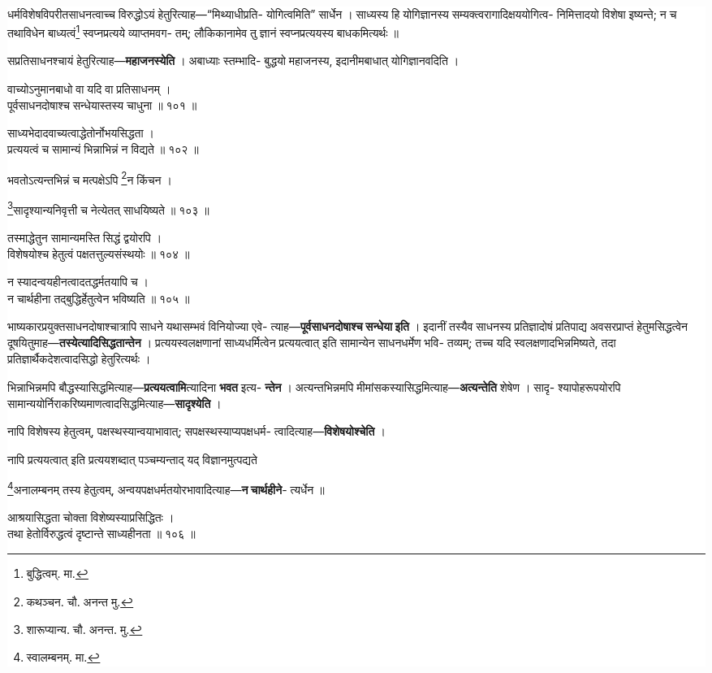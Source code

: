 

धर्मविशेषविपरीतसाधनत्वाच्च विरुद्धोऽयं हेतुरित्याह—<q>मिथ्याधीप्रति-
योगित्वमिति</q> सार्धेन । साध्यस्य हि योगिज्ञानस्य सम्यक्त्वरागादिक्षययोगित्व-
निमित्तादयो विशेषा इष्यन्ते; न च तथाविधेन बाध्यत्वं[^5_pg218] स्वप्नप्रत्यये व्याप्तमवग-
तम्; लौकिकानामेव तु ज्ञानं स्वप्नप्रत्ययस्य बाधकमित्यर्थः ॥



सप्रतिसाधनश्चायं हेतुरित्याह—**महाजनस्येति** । अबाध्याः स्तम्भादि-
बुद्धयो महाजनस्य, इदानीमबाधात् योगिज्ञानवदिति ।

[^1_pg218]: चापि. चौ. अनन्त. मु.

[^2_pg218]: इष्टश्चेत्. चौ. अनन्त. मु.

[^3_pg218]: सर्वाभावाद्वि. चौ. मु.

[^4_pg218]: ष्यत एव. मा.

[^5_pg218]: बुद्धित्वम्. मा.

<pb n="218"/>

वाच्योऽनुमानबाधो वा यदि वा प्रतिसाधनम् ।  
पूर्वसाधनदोषाश्च सन्धेयास्तस्य चाधुना ॥ १०१ ॥  

साध्यभेदादवाच्यत्वाद्धेतोर्नोभयसिद्धता ।  
प्रत्ययत्वं च सामान्यं भिन्नाभिन्नं न विद्यते ॥ १०२ ॥  

भवतोऽत्यन्तभिन्नं च मत्पक्षेऽपि [^1_pg219]न किंचन ।  

[^2_pg219]सादृश्यान्यनिवृत्ती च नेत्येतत् साधयिष्यते ॥ १०३ ॥  

तस्माद्धेतुन सामान्यमस्ति सिद्धं द्वयोरपि ।  
विशेषयोश्च हेतुत्वं पक्षतत्तुल्यसंस्थयोः ॥ १०४ ॥  

न स्यादन्वयहीनत्वादतद्धर्मतयापि च ।  
न चार्थहीना तद्बुद्धिर्हेतुत्वेन भविष्यति ॥ १०५ ॥  

भाष्यकारप्रयुक्तसाधनदोषाश्चात्रापि साधने यथासम्भवं विनियोज्या एवे-
त्याह—**पूर्वसाधनदोषाश्च सन्धेया इति** । इदानीं तस्यैव साधनस्य प्रतिज्ञादोषं
प्रतिपाद्य अवसरप्राप्तं हेतुमसिद्धत्वेन दूषयितुमाह—**तस्येत्यादिसिद्धतान्तेन** ।
प्रत्ययस्वलक्षणानां साध्यधर्मित्वेन प्रत्ययत्वात् इति सामान्येन साधनधर्मेण भवि-
तव्यम्; तच्च यदि स्वलक्षणादभिन्नमिष्यते, तदा प्रतिज्ञार्थैकदेशत्वादसिद्धो
हेतुरित्यर्थः ।



भिन्नाभिन्नमपि बौद्धस्यासिद्धमित्याह—**प्रत्ययत्वामि**त्यादिना **भवत** इत्य-
**न्तेन** । अत्यन्तभिन्नमपि मीमांसकस्यासिद्धमित्याह—**अत्यन्तेति** शेषेण । सादृ-
श्यापोहरूपयोरपि सामान्ययोर्निराकरिष्यमाणत्वादसिद्धमित्याह—**सादृश्येति** ।



नापि विशेषस्य हेतुत्वम्, पक्षस्थस्यान्वयाभावात्; सपक्षस्थस्याप्यपक्षधर्म-
त्वादित्याह—**विशेषयोश्चेति** ।



नापि प्रत्ययत्वात् इति प्रत्ययशब्दात् पञ्चम्यन्ताद् यद् विज्ञानमुत्पद्यते

[^3_pg219]अनालम्बनम् तस्य हेतुत्वम्, अन्वयपक्षधर्मतयोरभावादित्याह—**न चार्थहीने**-
त्यर्धेन ॥

[^1_pg219]: कथञ्चन. चौ. अनन्त मु.

[^2_pg219]: शारूप्यान्य. चौ. अनन्त. मु.

[^3_pg219]: स्वालम्बनम्. मा.

<pb n="219"/>

आश्रयासिद्धता चोक्ता विशेष्यस्याप्रसिद्धितः ।  
तथा हेतोर्विरुद्धत्वं दृष्टान्ते साध्यहीनता ॥ १०६ ॥  


[^1_pg196]: लौकिके. चौ. मु.
[^2_pg196]: Omitted स्वप्नवत्. मा.
[^3_pg196]: Omitted न च. मा.
[^4_pg196]: यश्च. मा.
[^1_pg197]: नच. चौ. मु.
[^2_pg197]: लोकसंवृत्तिसत्यत्वम्. मा.
[^3_pg197]: सत्यं नाम. मा.
[^4_pg197]: प्रकारणार्थः. मा.
[^5_pg197]: न्नत्वे जगतो नैव भवति. मा.
[^6_pg197]: कल्पते. मा.
[^1_pg198]: अन्यन्मिथ्येति. चौ. मु.
[^2_pg198]: स्वप्नादिभोग. चौ. मु.
[^3_pg198]: गत्वकल्पना. चौ. मु.
[^4_pg198]: फलावासि. चौ. मु.
[^5_pg198]: वस्तुषु. चौ. मु.
[^6_pg198]: प्रत्यत्यते. मा.
[^1_pg199]: निवृत्त्यास्य. चौ. अनन्त. मु.
[^2_pg199]: कल्पना. चौ. अनन्त. मु.
[^3_pg199]: प्रमाणस्थस्तु. चौ. अनन्त. मु.
[^4_pg199]: परीक्ष्यते. चौ. अनन्त. मु.
[^5_pg199]: न्यां स्वच्छशब्देनाह. मा. (स्वच्छं शब्देन ?)
[^6_pg199]: भावेन नष्टम. मा.
[^7_pg199]: परीक्षायाम्. मा.
[^1_pg200]: अवक्षेणात्. चौ. अनन्त. मु.
[^2_pg200]: नाम पत्यक्ष. चौ. अनन्त. मु.
[^1_pg201]: जन्यस्य, चौ. अनन्त. मु.
[^2_pg201]: स्यैव च. अनन्त. मु.
[^3_pg201]: विशिष्यामि. चौ. अनन्त. मु.
[^4_pg201]: साधनमावांशे. चौ. अनन्त, मु.
[^1_pg202]: तुत्वात्कस्मात्पक्षै. चौ. मु. त्वान्न स्यात्पक्षै. अनन्त. मु.
[^2_pg202]: तुत्वेनोपपादन. मा.
[^3_pg202]: यत्त्वं निरा. मा.
[^1_pg203]: वशिष्यते. अनन्त. मु.
[^2_pg203]: तस्य तै. चौ. अनन्त. मु.
[^3_pg203]: तेऽनुमा. मा.
[^4_pg203]: दुष्टज्ञानगृहीतार्थप्र. चौ. अनन्त. मु.
[^5_pg203]: जातिप्रत्ययोग. मा.
[^6_pg203]: लम्बनमनामतया. मा.
[^7_pg203]: बोधः मा.
[^1_pg204]: न च. चौ. अनन्त. मु.
[^2_pg204]: न किञ्चिद्वस्तु गम्यते. चौ. अनन्त. मु.
[^3_pg204]: तेन तद्व्यति. चौ. अनन्त. मु.
[^4_pg204]: मात्भीयप्रति. मा.
[^5_pg204]: प्रसिद्धेः. मा.
[^6_pg204]: तस्याप्यप्रत्ययत्वमेव. मा.
[^7_pg204]: पक्षेऽपि ज्ञान. मा.
[^8_pg204]: भावस्ततः. मा.
[^1_pg205]: भवेत्. चौ. अनन्त. मु.
[^1_pg207]: तथा च भवतो. चौ. अनन्त. मु. भवतो नान्यत्. मा.
[^2_pg207]: चापि. चौ अनन्त. मु.
[^3_pg207]: अप्रसिद्धश्चदृ. चौ. अनन्त. मु.
[^4_pg207]: इत्याग्रहः. अनन्त. मु.
[^5_pg207]: धर्मत्वम्. मा.
[^1_pg208]: तथा. अनन्त. मु.
[^2_pg208]: तत्र नालम्बनोक्ति. मा.
[^3_pg208]: सदतद्ग्राह्यता. अनन्त. मु.
[^4_pg208]: नालम्बनत्वहे. चौ. अनन्त. मु.
[^1_pg209]: कथञ्चित्. चौ. अनन्त. मु.
[^2_pg209]: भेदेन. चौ. अनन्त. मु.
[^3_pg209]: Omitted न. मा.
[^1_pg210]: सम्यक्त्वम्. चौ. अनन्त. मु.
[^2_pg210]: कथञ्चन. चौ. अनन्त. मु.
[^3_pg210]: बुद्धिर्नीलं वस्त्वा. मा.
[^1_pg211]: धनोत्थितया. चौ. अनन्त. मु.
[^2_pg211]: त्वात् प्रति. चौ. अनन्त. मु.
[^3_pg211]: नत्वेन. चौ. अनन्त. मु.
[^4_pg211]: गोऽत्र बोधक. चो. अनन्त. मु.
[^5_pg211]: धार्थसम्ब. अनन्त. मु.
[^6_pg211]: तया विना. मा.
[^1_pg212]: वाक्यस्यावयवे. चौ. मु.
[^2_pg212]: साध्यते. चौ. अनन्त. मु.
[^3_pg212]: बुद्धेरि. मा.
[^4_pg212]: पाद्यते. मा.
[^5_pg212]: ज्ञां दर्शयति. मा.
[^1_pg213]: वाभिधीयते. चौ. अनन्त. मु.
[^2_pg213]: सर्वं पूर्वम्. चौ. अनन्त. मु.
[^3_pg213]: यथा. चौ. अनन्त. मु.
[^4_pg213]: प्रतीयते. चौ. अनन्त. मु.
[^1_pg214]: त्वादन्य. चौ. अनन्त. मु.
[^2_pg214]: सम्यक्त्व. मा.
[^3_pg214]: तस्मात्, चौ. अननत. मु.
[^4_pg214]: तथा. चौ. अनन्त. मु.
[^5_pg214]: तथा. अनन्त मु. तदा. चौ. मु.
[^6_pg214]: omitted या. भा.
[^7_pg214]: स्यापि नीलाल.
[^1_pg215]: च पक्षबाधः चौ. अनन्त. मु.
[^2_pg215]: बद्धमुक्तादि. चौ. मु.
[^3_pg215]: न प्रकल्पते. अनन्त. मु.
[^4_pg215]: गतिः चौ. अनन्त. मु.
[^1_pg216]: मृषात्वम्. चौ. अनन्त. मु.
[^2_pg216]: विनापि तच्चेत्स्याद् व्यवस्था न प्रकल्पते. चौ. अनन्त. मु.
[^3_pg216]: तदीय. चौ अनन्त. मु.
[^1_pg217]: सप्रति. चौ. अनन्त. मु.
[^2_pg217]: अस्मदादीनाम्. चौ. अनन्त. मु.
[^3_pg217]: त्वगिन्द्रिय. मा.
[^4_pg217]: omitted बुद्धि. मा.